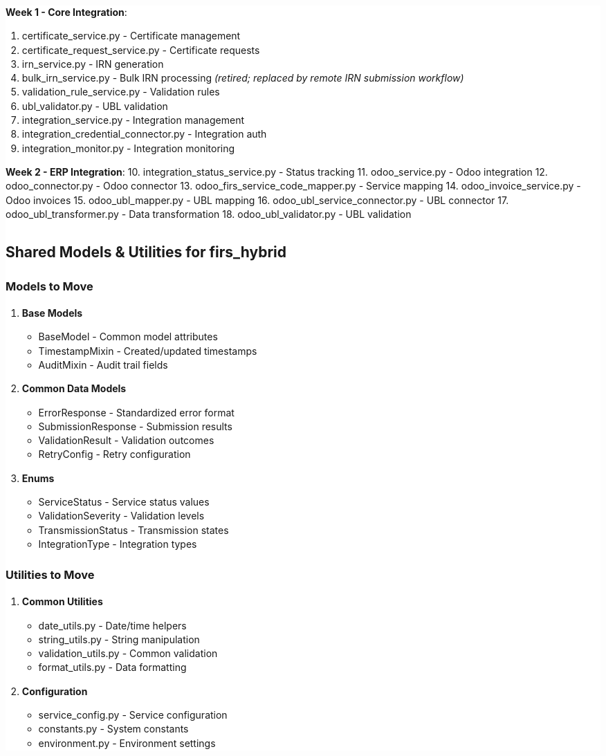 **Week 1 - Core Integration**:
1. certificate_service.py - Certificate management
2. certificate_request_service.py - Certificate requests
3. irn_service.py - IRN generation
4. bulk_irn_service.py - Bulk IRN processing *(retired; replaced by remote IRN submission workflow)*
5. validation_rule_service.py - Validation rules
6. ubl_validator.py - UBL validation
7. integration_service.py - Integration management
8. integration_credential_connector.py - Integration auth
9. integration_monitor.py - Integration monitoring

**Week 2 - ERP Integration**:
10. integration_status_service.py - Status tracking
11. odoo_service.py - Odoo integration
12. odoo_connector.py - Odoo connector
13. odoo_firs_service_code_mapper.py - Service mapping
14. odoo_invoice_service.py - Odoo invoices
15. odoo_ubl_mapper.py - UBL mapping
16. odoo_ubl_service_connector.py - UBL connector
17. odoo_ubl_transformer.py - Data transformation
18. odoo_ubl_validator.py - UBL validation

## Shared Models & Utilities for firs_hybrid

### Models to Move
1. **Base Models**
   - BaseModel - Common model attributes
   - TimestampMixin - Created/updated timestamps
   - AuditMixin - Audit trail fields

2. **Common Data Models**
   - ErrorResponse - Standardized error format
   - SubmissionResponse - Submission results
   - ValidationResult - Validation outcomes
   - RetryConfig - Retry configuration

3. **Enums**
   - ServiceStatus - Service status values
   - ValidationSeverity - Validation levels
   - TransmissionStatus - Transmission states
   - IntegrationType - Integration types

### Utilities to Move
1. **Common Utilities**
   - date_utils.py - Date/time helpers
   - string_utils.py - String manipulation
   - validation_utils.py - Common validation
   - format_utils.py - Data formatting

2. **Configuration**
   - service_config.py - Service configuration
   - constants.py - System constants
   - environment.py - Environment settings
